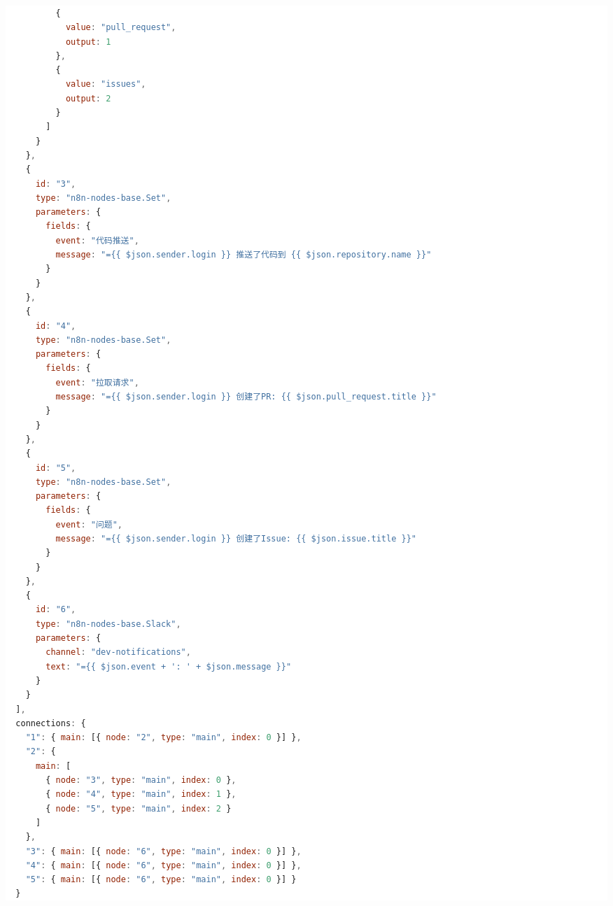 ```javascript
          {
            value: "pull_request",
            output: 1
          },
          {
            value: "issues",
            output: 2
          }
        ]
      }
    },
    {
      id: "3",
      type: "n8n-nodes-base.Set",
      parameters: {
        fields: {
          event: "代码推送",
          message: "={{ $json.sender.login }} 推送了代码到 {{ $json.repository.name }}"
        }
      }
    },
    {
      id: "4",
      type: "n8n-nodes-base.Set",
      parameters: {
        fields: {
          event: "拉取请求",
          message: "={{ $json.sender.login }} 创建了PR: {{ $json.pull_request.title }}"
        }
      }
    },
    {
      id: "5",
      type: "n8n-nodes-base.Set",
      parameters: {
        fields: {
          event: "问题",
          message: "={{ $json.sender.login }} 创建了Issue: {{ $json.issue.title }}"
        }
      }
    },
    {
      id: "6",
      type: "n8n-nodes-base.Slack",
      parameters: {
        channel: "dev-notifications",
        text: "={{ $json.event + ': ' + $json.message }}"
      }
    }
  ],
  connections: {
    "1": { main: [{ node: "2", type: "main", index: 0 }] },
    "2": { 
      main: [
        { node: "3", type: "main", index: 0 },
        { node: "4", type: "main", index: 1 },
        { node: "5", type: "main", index: 2 }
      ] 
    },
    "3": { main: [{ node: "6", type: "main", index: 0 }] },
    "4": { main: [{ node: "6", type: "main", index: 0 }] },
    "5": { main: [{ node: "6", type: "main", index: 0 }] }
  }
```

  [key: string]: {